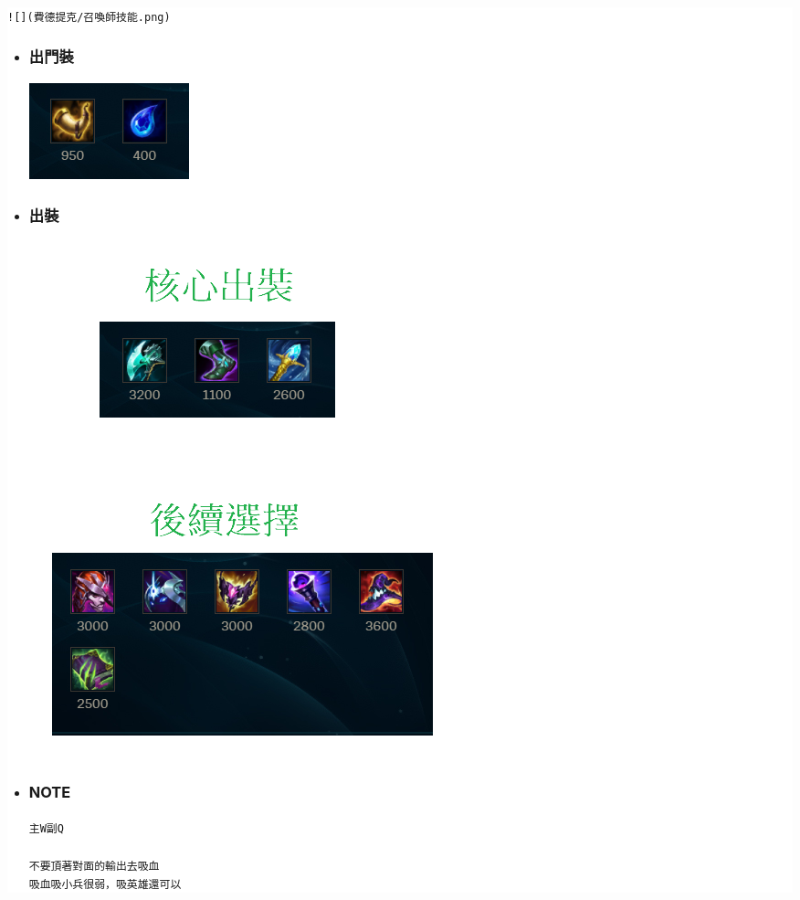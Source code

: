     ![](費德提克/召喚師技能.png)
  + ### 出門裝
    ![](費德提克/出門裝.png)
  + ### 出裝
    ![](費德提克/出裝.png)
  + ### NOTE
        主W副Q

        不要頂著對面的輸出去吸血
        吸血吸小兵很弱，吸英雄還可以
